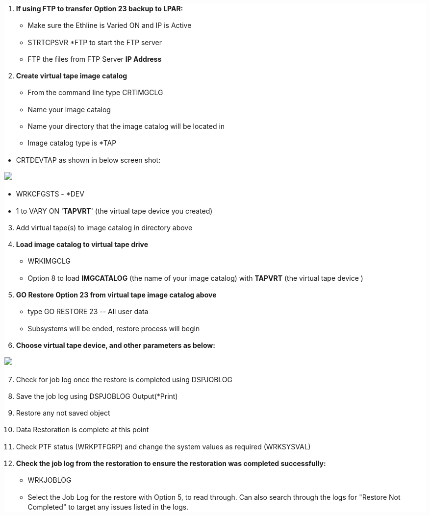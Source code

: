 1.  **If using FTP to transfer Option 23 backup to LPAR:**

    -   Make sure the Ethline is Varied ON and IP is Active

    -   STRTCPSVR \*FTP to start the FTP server

    -   FTP the files from FTP Server **IP Address**

2.  **Create virtual tape image catalog**

    -   From the command line type CRTIMGCLG

    -   Name your image catalog

    -   Name your directory that the image catalog will be located in

    -   Image catalog type is \*TAP

-   CRTDEVTAP as shown in below screen shot:

<img src="https://raw.githubusercontent.com/skytap/well-architected-framework/master/resiliency/solutions/GoSave/gosavemedia/image33.png">

-   WRKCFGSTS - \*DEV

-   1 to VARY ON '**TAPVRT**' (the virtual tape device you created)

3.  Add virtual tape(s) to image catalog in directory above

4.  **Load image catalog to virtual tape drive**

    -   WRKIMGCLG

    -   Option 8 to load **IMGCATALOG** (the name of your image catalog)
        with **TAPVRT** (the virtual tape device )

5.  **GO Restore Option 23 from virtual tape image catalog above**

    -   type GO RESTORE 23 -- All user data

    -   Subsystems will be ended, restore process will begin

6.  **Choose virtual tape device, and other parameters as below:**

<img src="https://raw.githubusercontent.com/skytap/well-architected-framework/master/resiliency/solutions/GoSave/gosavemedia/image24.png">

7.  Check for job log once the restore is completed using DSPJOBLOG

8.  Save the job log using DSPJOBLOG Output(\*Print)

9.  Restore any not saved object

10. Data Restoration is complete at this point

11. Check PTF status (WRKPTFGRP) and change the system values as
    required (WRKSYSVAL)

12. **Check the job log from the restoration to ensure the restoration
    was completed successfully:**

    -   WRKJOBLOG

    -   Select the Job Log for the restore with Option 5, to read
        through. Can also search through the logs for "Restore Not
        Completed" to target any issues listed in the logs.
